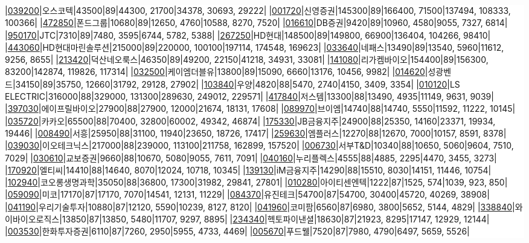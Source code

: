 |[039200](https://finance.daum.net/quotes/A039200)|오스코텍|43500|89|44300, 21700|34378, 30693, 29222|
|[001720](https://finance.daum.net/quotes/A001720)|신영증권|145300|89|166400, 71500|137494, 108333, 100366|
|[472850](https://finance.daum.net/quotes/A472850)|폰드그룹|10680|89|12650, 4760|10588, 8270, 7520|
|[016610](https://finance.daum.net/quotes/A016610)|DB증권|9420|89|10960, 4580|9055, 7327, 6814|
|[950170](https://finance.daum.net/quotes/A950170)|JTC|7310|89|7480, 3595|6744, 5782, 5388|
|[267250](https://finance.daum.net/quotes/A267250)|HD현대|148500|89|149800, 66900|136404, 104266, 98410|
|[443060](https://finance.daum.net/quotes/A443060)|HD현대마린솔루션|215000|89|220000, 100100|197114, 174548, 169623|
|[033640](https://finance.daum.net/quotes/A033640)|네패스|13490|89|13540, 5960|11612, 9256, 8655|
|[213420](https://finance.daum.net/quotes/A213420)|덕산네오룩스|46350|89|49200, 22150|41218, 34931, 33081|
|[141080](https://finance.daum.net/quotes/A141080)|리가켐바이오|154400|89|156300, 83200|142874, 119826, 117314|
|[032500](https://finance.daum.net/quotes/A032500)|케이엠더블유|13800|89|15090, 6660|13176, 10456, 9982|
|[014620](https://finance.daum.net/quotes/A014620)|성광벤드|34150|89|35750, 12660|31792, 29128, 27902|
|[103840](https://finance.daum.net/quotes/A103840)|우양|4820|88|5470, 2740|4150, 3409, 3354|
|[010120](https://finance.daum.net/quotes/A010120)|LS ELECTRIC|316000|88|329000, 131300|289630, 249012, 229571|
|[417840](https://finance.daum.net/quotes/A417840)|저스템|13300|88|13490, 4935|11149, 9631, 9039|
|[397030](https://finance.daum.net/quotes/A397030)|에이프릴바이오|27900|88|27900, 12000|21674, 18131, 17608|
|[089970](https://finance.daum.net/quotes/A089970)|브이엠|14740|88|14740, 5550|11592, 11222, 10145|
|[035720](https://finance.daum.net/quotes/A035720)|카카오|65500|88|70400, 32800|60002, 49342, 46874|
|[175330](https://finance.daum.net/quotes/A175330)|JB금융지주|24900|88|25350, 14160|23371, 19934, 19446|
|[008490](https://finance.daum.net/quotes/A008490)|서흥|25950|88|31100, 11940|23650, 18726, 17417|
|[259630](https://finance.daum.net/quotes/A259630)|엠플러스|12270|88|12670, 7000|10157, 8591, 8378|
|[039030](https://finance.daum.net/quotes/A039030)|이오테크닉스|217000|88|239000, 113100|211758, 162899, 157520|
|[006730](https://finance.daum.net/quotes/A006730)|서부T&D|10340|88|10650, 5060|9604, 7510, 7029|
|[030610](https://finance.daum.net/quotes/A030610)|교보증권|9660|88|10670, 5080|9055, 7611, 7091|
|[040160](https://finance.daum.net/quotes/A040160)|누리플렉스|4555|88|4885, 2295|4470, 3455, 3273|
|[170920](https://finance.daum.net/quotes/A170920)|엘티씨|14410|88|14640, 8070|12024, 10718, 10345|
|[139130](https://finance.daum.net/quotes/A139130)|iM금융지주|14290|88|15510, 8030|14151, 11446, 10754|
|[102940](https://finance.daum.net/quotes/A102940)|코오롱생명과학|35050|88|36800, 17300|31982, 29841, 27801|
|[010280](https://finance.daum.net/quotes/A010280)|아이티센엔텍|1222|87|1525, 574|1039, 923, 850|
|[059090](https://finance.daum.net/quotes/A059090)|미코|17170|87|17170, 7070|14541, 12131, 11229|
|[084370](https://finance.daum.net/quotes/A084370)|유진테크|54700|87|54700, 30400|45720, 40269, 38908|
|[041190](https://finance.daum.net/quotes/A041190)|우리기술투자|10880|87|12120, 5590|10239, 8127, 8120|
|[041960](https://finance.daum.net/quotes/A041960)|코미팜|6560|87|6980, 3800|5652, 5144, 4829|
|[338840](https://finance.daum.net/quotes/A338840)|와이바이오로직스|13850|87|13850, 5480|11707, 9297, 8895|
|[234340](https://finance.daum.net/quotes/A234340)|헥토파이낸셜|18630|87|21923, 8295|17147, 12929, 12144|
|[003530](https://finance.daum.net/quotes/A003530)|한화투자증권|6110|87|7260, 2950|5955, 4733, 4469|
|[005670](https://finance.daum.net/quotes/A005670)|푸드웰|7520|87|7980, 4790|6497, 5659, 5526|
